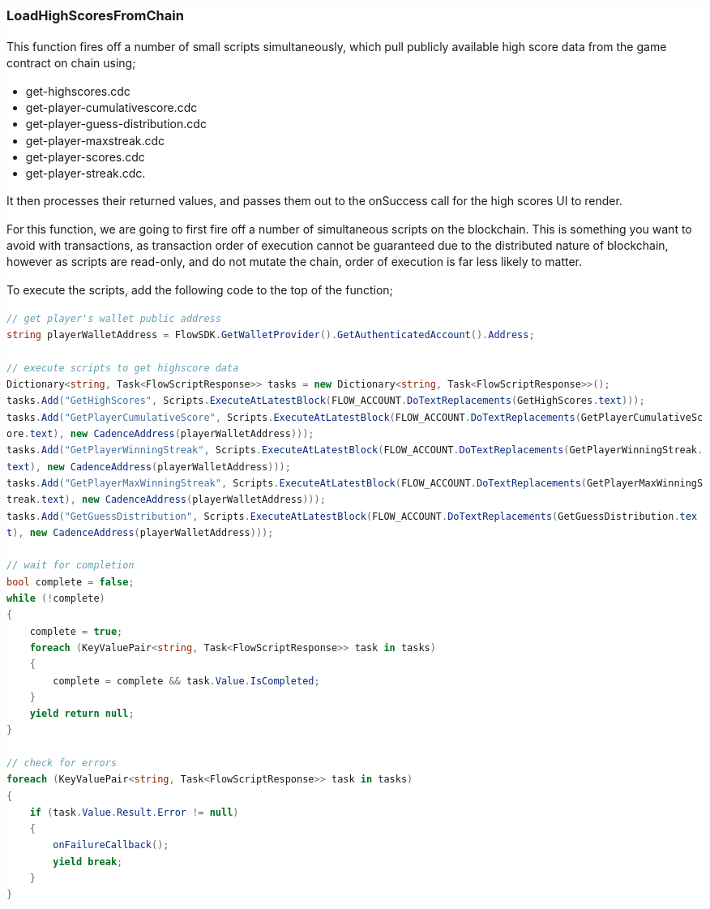 ### LoadHighScoresFromChain

This function fires off a number of small scripts simultaneously, which pull publicly available high score data from the game contract on chain using;

-   get-highscores.cdc
-   get-player-cumulativescore.cdc
-   get-player-guess-distribution.cdc
-   get-player-maxstreak.cdc
-   get-player-scores.cdc
-   get-player-streak.cdc.

It then processes their returned values, and passes them out to the onSuccess call for the high scores UI to render.

For this function, we are going to first fire off a number of simultaneous scripts on the blockchain. This is something you want to avoid with transactions, as transaction order of execution cannot be guaranteed due to the distributed nature of blockchain, however as scripts are read-only, and do not mutate the chain, order of execution is far less likely to matter.

To execute the scripts, add the following code to the top of the function;

```cs
// get player's wallet public address
string playerWalletAddress = FlowSDK.GetWalletProvider().GetAuthenticatedAccount().Address;

// execute scripts to get highscore data
Dictionary<string, Task<FlowScriptResponse>> tasks = new Dictionary<string, Task<FlowScriptResponse>>();
tasks.Add("GetHighScores", Scripts.ExecuteAtLatestBlock(FLOW_ACCOUNT.DoTextReplacements(GetHighScores.text)));
tasks.Add("GetPlayerCumulativeScore", Scripts.ExecuteAtLatestBlock(FLOW_ACCOUNT.DoTextReplacements(GetPlayerCumulativeScore.text), new CadenceAddress(playerWalletAddress)));
tasks.Add("GetPlayerWinningStreak", Scripts.ExecuteAtLatestBlock(FLOW_ACCOUNT.DoTextReplacements(GetPlayerWinningStreak.text), new CadenceAddress(playerWalletAddress)));
tasks.Add("GetPlayerMaxWinningStreak", Scripts.ExecuteAtLatestBlock(FLOW_ACCOUNT.DoTextReplacements(GetPlayerMaxWinningStreak.text), new CadenceAddress(playerWalletAddress)));
tasks.Add("GetGuessDistribution", Scripts.ExecuteAtLatestBlock(FLOW_ACCOUNT.DoTextReplacements(GetGuessDistribution.text), new CadenceAddress(playerWalletAddress)));

// wait for completion
bool complete = false;
while (!complete)
{
    complete = true;
    foreach (KeyValuePair<string, Task<FlowScriptResponse>> task in tasks)
    {
        complete = complete && task.Value.IsCompleted;
    }
    yield return null;
}

// check for errors
foreach (KeyValuePair<string, Task<FlowScriptResponse>> task in tasks)
{
    if (task.Value.Result.Error != null)
    {
        onFailureCallback();
        yield break;
    }
}
```
